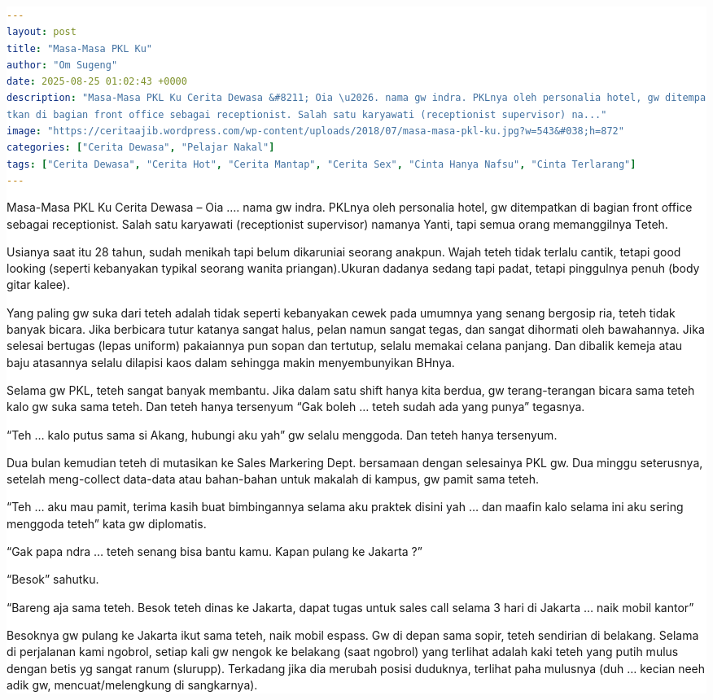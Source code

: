 ```yaml
---
layout: post
title: "Masa-Masa PKL Ku"
author: "Om Sugeng"
date: 2025-08-25 01:02:43 +0000
description: "Masa-Masa PKL Ku Cerita Dewasa &#8211; Oia \u2026. nama gw indra. PKLnya oleh personalia hotel, gw ditempatkan di bagian front office sebagai receptionist. Salah satu karyawati (receptionist supervisor) na..."
image: "https://ceritaajib.wordpress.com/wp-content/uploads/2018/07/masa-masa-pkl-ku.jpg?w=543&#038;h=872"
categories: ["Cerita Dewasa", "Pelajar Nakal"]
tags: ["Cerita Dewasa", "Cerita Hot", "Cerita Mantap", "Cerita Sex", "Cinta Hanya Nafsu", "Cinta Terlarang"]
---
```


Masa-Masa PKL Ku
Cerita Dewasa &#8211; Oia …. nama gw indra. PKLnya oleh personalia hotel, gw ditempatkan di bagian front office sebagai receptionist. Salah satu karyawati (receptionist supervisor) namanya Yanti, tapi semua orang memanggilnya Teteh.

Usianya saat itu 28 tahun, sudah menikah tapi belum dikaruniai seorang anakpun. Wajah teteh tidak terlalu cantik, tetapi good looking (seperti kebanyakan typikal seorang wanita priangan).Ukuran dadanya sedang tapi padat, tetapi pinggulnya penuh (body gitar kalee).

Yang paling gw suka dari teteh adalah tidak seperti kebanyakan cewek pada umumnya yang senang bergosip ria, teteh tidak banyak bicara. Jika berbicara tutur katanya sangat halus, pelan namun sangat tegas, dan sangat dihormati oleh bawahannya. Jika selesai bertugas (lepas uniform) pakaiannya pun sopan dan tertutup, selalu memakai celana panjang. Dan dibalik kemeja atau baju atasannya selalu dilapisi kaos dalam sehingga makin menyembunyikan BHnya.

Selama gw PKL, teteh sangat banyak membantu. Jika dalam satu shift hanya kita berdua, gw terang-terangan bicara sama teteh kalo gw suka sama teteh. Dan teteh hanya tersenyum “Gak boleh … teteh sudah ada yang punya” tegasnya.

“Teh … kalo putus sama si Akang, hubungi aku yah” gw selalu menggoda. Dan teteh hanya tersenyum.

Dua bulan kemudian teteh di mutasikan ke Sales Markering Dept. bersamaan dengan selesainya PKL gw. Dua minggu seterusnya, setelah meng-collect data-data atau bahan-bahan untuk makalah di kampus, gw pamit sama teteh.

“Teh … aku mau pamit, terima kasih buat bimbingannya selama aku praktek disini yah … dan maafin kalo selama ini aku sering menggoda teteh” kata gw diplomatis.

“Gak papa ndra … teteh senang bisa bantu kamu. Kapan pulang ke Jakarta ?”

“Besok” sahutku.

“Bareng aja sama teteh. Besok teteh dinas ke Jakarta, dapat tugas untuk sales call selama 3 hari di Jakarta … naik mobil kantor”

Besoknya gw pulang ke Jakarta ikut sama teteh, naik mobil espass. Gw di depan sama sopir, teteh sendirian di belakang. Selama di perjalanan kami ngobrol, setiap kali gw nengok ke belakang (saat ngobrol) yang terlihat adalah kaki teteh yang putih mulus dengan betis yg sangat ranum (slurupp). Terkadang jika dia merubah posisi duduknya, terlihat paha mulusnya (duh … kecian neeh adik gw, mencuat/melengkung di sangkarnya).
